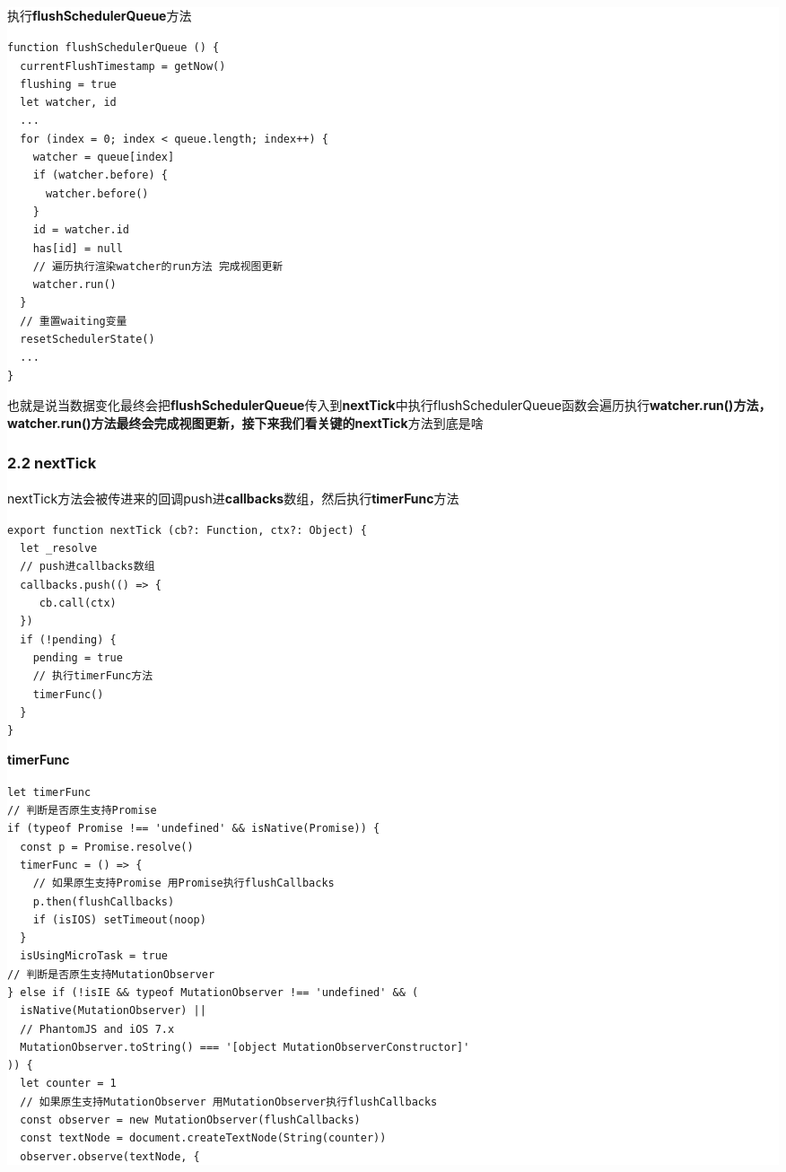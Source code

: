 执行**flushSchedulerQueue**方法
```
function flushSchedulerQueue () {
  currentFlushTimestamp = getNow()
  flushing = true
  let watcher, id
  ...
  for (index = 0; index < queue.length; index++) {
    watcher = queue[index]
    if (watcher.before) {
      watcher.before()
    }
    id = watcher.id
    has[id] = null
    // 遍历执行渲染watcher的run方法 完成视图更新
    watcher.run()
  }
  // 重置waiting变量 
  resetSchedulerState()
  ...
}
```

也就是说当数据变化最终会把**flushSchedulerQueue**传入到**nextTick**中执行flushSchedulerQueue函数会遍历执行**watcher.run()**方法，watcher.run()方法最终会完成视图更新，接下来我们看关键的**nextTick**方法到底是啥
### 2.2 nextTick
nextTick方法会被传进来的回调push进**callbacks**数组，然后执行**timerFunc**方法
```
export function nextTick (cb?: Function, ctx?: Object) {
  let _resolve
  // push进callbacks数组
  callbacks.push(() => {
     cb.call(ctx)
  })
  if (!pending) {
    pending = true
    // 执行timerFunc方法
    timerFunc()
  }
}
```

**timerFunc**
```
let timerFunc
// 判断是否原生支持Promise
if (typeof Promise !== 'undefined' && isNative(Promise)) {
  const p = Promise.resolve()
  timerFunc = () => {
    // 如果原生支持Promise 用Promise执行flushCallbacks
    p.then(flushCallbacks)
    if (isIOS) setTimeout(noop)
  }
  isUsingMicroTask = true
// 判断是否原生支持MutationObserver
} else if (!isIE && typeof MutationObserver !== 'undefined' && (
  isNative(MutationObserver) ||
  // PhantomJS and iOS 7.x
  MutationObserver.toString() === '[object MutationObserverConstructor]'
)) {
  let counter = 1
  // 如果原生支持MutationObserver 用MutationObserver执行flushCallbacks
  const observer = new MutationObserver(flushCallbacks)
  const textNode = document.createTextNode(String(counter))
  observer.observe(textNode, {
```